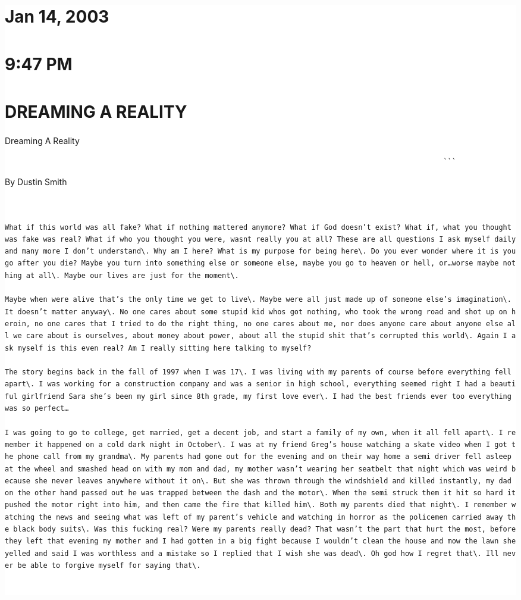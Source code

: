# Jan 14, 2003

# 9:47 PM
# DREAMING A REALITY

Dreaming A Reality

                                                                                                           ```

By Dustin Smith

```


What if this world was all fake? What if nothing mattered anymore? What if God doesn’t exist? What if, what you thought was fake was real? What if who you thought you were, wasnt really you at all? These are all questions I ask myself daily and many more I don’t understand\. Why am I here? What is my purpose for being here\. Do you ever wonder where it is you go after you die? Maybe you turn into something else or someone else, maybe you go to heaven or hell, or…worse maybe nothing at all\. Maybe our lives are just for the moment\. 

Maybe when were alive that’s the only time we get to live\. Maybe were all just made up of someone else’s imagination\. It doesn’t matter anyway\. No one cares about some stupid kid whos got nothing, who took the wrong road and shot up on heroin, no one cares that I tried to do the right thing, no one cares about me, nor does anyone care about anyone else all we care about is ourselves, about money about power, about all the stupid shit that’s corrupted this world\. Again I ask myself is this even real? Am I really sitting here talking to myself?

The story begins back in the fall of 1997 when I was 17\. I was living with my parents of course before everything fell apart\. I was working for a construction company and was a senior in high school, everything seemed right I had a beautiful girlfriend Sara she’s been my girl since 8th grade, my first love ever\. I had the best friends ever too everything was so perfect…

I was going to go to college, get married, get a decent job, and start a family of my own, when it all fell apart\. I remember it happened on a cold dark night in October\. I was at my friend Greg’s house watching a skate video when I got the phone call from my grandma\. My parents had gone out for the evening and on their way home a semi driver fell asleep at the wheel and smashed head on with my mom and dad, my mother wasn’t wearing her seatbelt that night which was weird because she never leaves anywhere without it on\. But she was thrown through the windshield and killed instantly, my dad on the other hand passed out he was trapped between the dash and the motor\. When the semi struck them it hit so hard it pushed the motor right into him, and then came the fire that killed him\. Both my parents died that night\. I remember watching the news and seeing what was left of my parent’s vehicle and watching in horror as the policemen carried away the black body suits\. Was this fucking real? Were my parents really dead? That wasn’t the part that hurt the most, before they left that evening my mother and I had gotten in a big fight because I wouldn’t clean the house and mow the lawn she yelled and said I was worthless and a mistake so I replied that I wish she was dead\. Oh god how I regret that\. Ill never be able to forgive myself for saying that\.



```